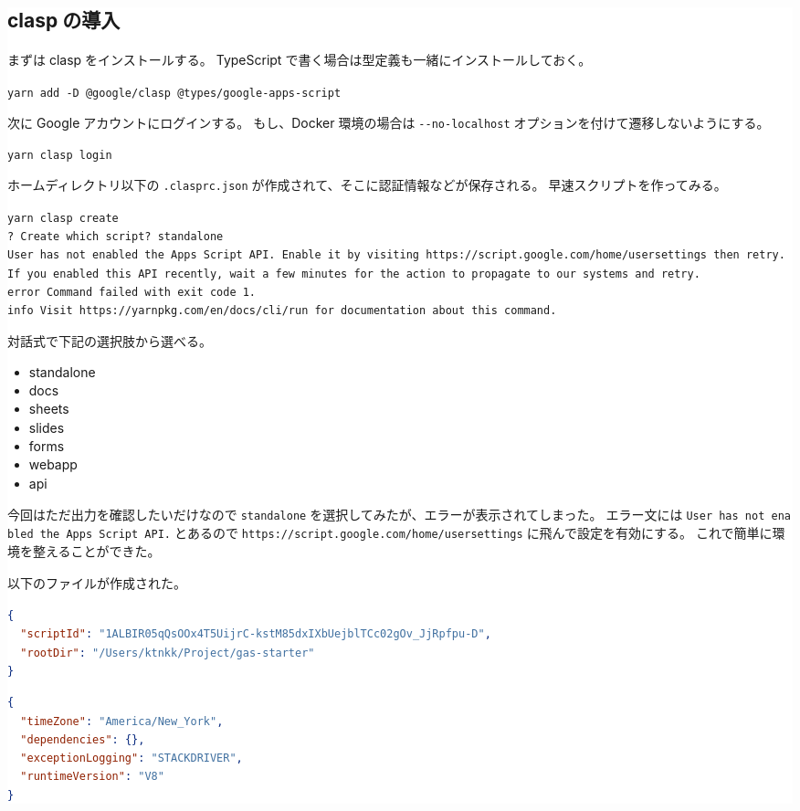 ## clasp の導入

まずは clasp をインストールする。
TypeScript で書く場合は型定義も一緒にインストールしておく。

```shell:title=Zsh
yarn add -D @google/clasp @types/google-apps-script
```

次に Google アカウントにログインする。
もし、Docker 環境の場合は `--no-localhost` オプションを付けて遷移しないようにする。

```shell:title=Zsh
yarn clasp login
```

ホームディレクトリ以下の `.clasprc.json` が作成されて、そこに認証情報などが保存される。
早速スクリプトを作ってみる。

```shell
yarn clasp create
? Create which script? standalone
User has not enabled the Apps Script API. Enable it by visiting https://script.google.com/home/usersettings then retry. If you enabled this API recently, wait a few minutes for the action to propagate to our systems and retry.
error Command failed with exit code 1.
info Visit https://yarnpkg.com/en/docs/cli/run for documentation about this command.
```

対話式で下記の選択肢から選べる。

- standalone
- docs
- sheets
- slides
- forms
- webapp
- api

今回はただ出力を確認したいだけなので `standalone` を選択してみたが、エラーが表示されてしまった。
エラー文には `User has not enabled the Apps Script API.` とあるので `https://script.google.com/home/usersettings` に飛んで設定を有効にする。
これで簡単に環境を整えることができた。

以下のファイルが作成された。

```json:title=.clasp.json
{
  "scriptId": "1ALBIR05qQsOOx4T5UijrC-kstM85dxIXbUejblTCc02gOv_JjRpfpu-D",
  "rootDir": "/Users/ktnkk/Project/gas-starter"
}
```

```json:title=appsscript.json
{
  "timeZone": "America/New_York",
  "dependencies": {},
  "exceptionLogging": "STACKDRIVER",
  "runtimeVersion": "V8"
}
```
